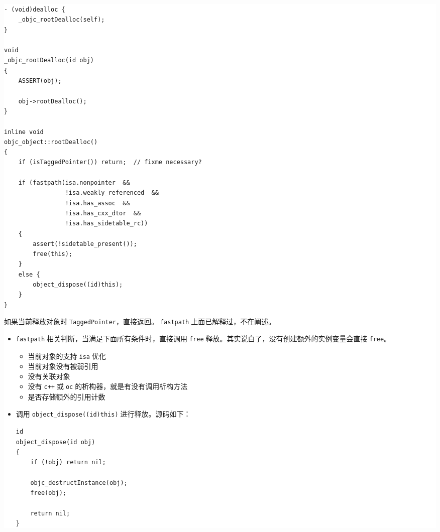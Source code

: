 ```
- (void)dealloc {
    _objc_rootDealloc(self);
}

void
_objc_rootDealloc(id obj)
{
    ASSERT(obj);

    obj->rootDealloc();
}

inline void
objc_object::rootDealloc()
{
    if (isTaggedPointer()) return;  // fixme necessary?

    if (fastpath(isa.nonpointer  &&  
                 !isa.weakly_referenced  &&  
                 !isa.has_assoc  &&  
                 !isa.has_cxx_dtor  &&  
                 !isa.has_sidetable_rc))
    {
        assert(!sidetable_present());
        free(this);
    } 
    else {
        object_dispose((id)this);
    }
}
```

如果当前释放对象时 `TaggedPointer`，直接返回。
`fastpath` 上面已解释过，不在阐述。

- `fastpath` 相关判断，当满足下面所有条件时，直接调用 `free` 释放。其实说白了，没有创建额外的实例变量会直接 `free`。

  - 当前对象的支持 `isa` 优化
  - 当前对象没有被弱引用
  - 没有关联对象
  - 没有 `c++` 或 `oc` 的析构器，就是有没有调用析构方法
  - 是否存储额外的引用计数

- 调用 `object_dispose((id)this)` 进行释放。源码如下：

  ```
  id 
  object_dispose(id obj)
  {
      if (!obj) return nil;
  
      objc_destructInstance(obj);    
      free(obj);
  
      return nil;
  }
  ```

